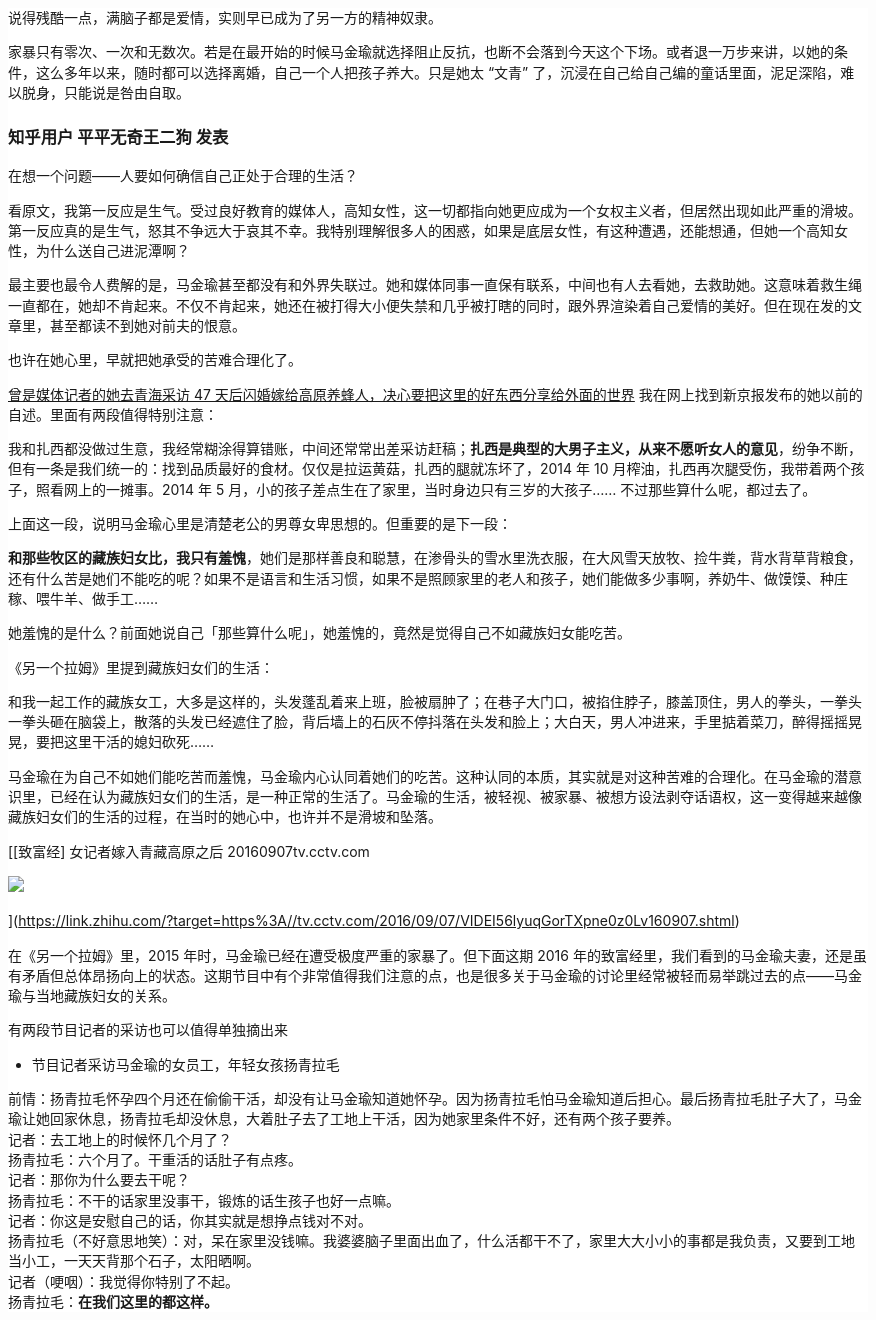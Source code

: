 说得残酷一点，满脑子都是爱情，实则早已成为了另一方的精神奴隶。

家暴只有零次、一次和无数次。若是在最开始的时候马金瑜就选择阻止反抗，也断不会落到今天这个下场。或者退一万步来讲，以她的条件，这么多年以来，随时都可以选择离婚，自己一个人把孩子养大。只是她太 “文青” 了，沉浸在自己给自己编的童话里面，泥足深陷，难以脱身，只能说是咎由自取。
    
    
    
    
### 知乎用户 平平无奇王二狗 发表
    
在想一个问题——人要如何确信自己正处于合理的生活？

看原文，我第一反应是生气。受过良好教育的媒体人，高知女性，这一切都指向她更应成为一个女权主义者，但居然出现如此严重的滑坡。第一反应真的是生气，怒其不争远大于哀其不幸。我特别理解很多人的困惑，如果是底层女性，有这种遭遇，还能想通，但她一个高知女性，为什么送自己进泥潭啊？

最主要也最令人费解的是，马金瑜甚至都没有和外界失联过。她和媒体同事一直保有联系，中间也有人去看她，去救助她。这意味着救生绳一直都在，她却不肯起来。不仅不肯起来，她还在被打得大小便失禁和几乎被打瞎的同时，跟外界渲染着自己爱情的美好。但在现在发的文章里，甚至都读不到她对前夫的恨意。

也许在她心里，早就把她承受的苦难合理化了。

[曾是媒体记者的她去青海采访 47 天后闪婚嫁给高原养蜂人，决心要把这里的好东西分享给外面的世界](https://link.zhihu.com/?target=http%3A//m.pinlue.com/icontent/104954173910.html) 我在网上找到新京报发布的她以前的自述。里面有两段值得特别注意：

我和扎西都没做过生意，我经常糊涂得算错账，中间还常常出差采访赶稿；**扎西是典型的大男子主义，从来不愿听女人的意见**，纷争不断，但有一条是我们统一的：找到品质最好的食材。仅仅是拉运黄菇，扎西的腿就冻坏了，2014 年 10 月榨油，扎西再次腿受伤，我带着两个孩子，照看网上的一摊事。2014 年 5 月，小的孩子差点生在了家里，当时身边只有三岁的大孩子…… 不过那些算什么呢，都过去了。

上面这一段，说明马金瑜心里是清楚老公的男尊女卑思想的。但重要的是下一段：

**和那些牧区的藏族妇女比，我只有羞愧**，她们是那样善良和聪慧，在渗骨头的雪水里洗衣服，在大风雪天放牧、捡牛粪，背水背草背粮食，还有什么苦是她们不能吃的呢？如果不是语言和生活习惯，如果不是照顾家里的老人和孩子，她们能做多少事啊，养奶牛、做馍馍、种庄稼、喂牛羊、做手工……

她羞愧的是什么？前面她说自己「那些算什么呢」，她羞愧的，竟然是觉得自己不如藏族妇女能吃苦。

《另一个拉姆》里提到藏族妇女们的生活：

和我一起工作的藏族女工，大多是这样的，头发蓬乱着来上班，脸被扇肿了；在巷子大门口，被掐住脖子，膝盖顶住，男人的拳头，一拳头一拳头砸在脑袋上，散落的头发已经遮住了脸，背后墙上的石灰不停抖落在头发和脸上；大白天，男人冲进来，手里掂着菜刀，醉得摇摇晃晃，要把这里干活的媳妇砍死……

马金瑜在为自己不如她们能吃苦而羞愧，马金瑜内心认同着她们的吃苦。这种认同的本质，其实就是对这种苦难的合理化。在马金瑜的潜意识里，已经在认为藏族妇女们的生活，是一种正常的生活了。马金瑜的生活，被轻视、被家暴、被想方设法剥夺话语权，这一变得越来越像藏族妇女们的生活的过程，在当时的她心中，也许并不是滑坡和坠落。

[\[致富经\] 女记者嫁入青藏高原之后 20160907​tv.cctv.com

![](https://images.weserv.nl/?url=https%3A//pic2.zhimg.com/v2-a29fff13edf52df3069ba26c250efc45_180x120.jpg)

](https://link.zhihu.com/?target=https%3A//tv.cctv.com/2016/09/07/VIDEI56lyuqGorTXpne0z0Lv160907.shtml)

在《另一个拉姆》里，2015 年时，马金瑜已经在遭受极度严重的家暴了。但下面这期 2016 年的致富经里，我们看到的马金瑜夫妻，还是虽有矛盾但总体昂扬向上的状态。这期节目中有个非常值得我们注意的点，也是很多关于马金瑜的讨论里经常被轻而易举跳过去的点——马金瑜与当地藏族妇女的关系。

有两段节目记者的采访也可以值得单独摘出来

*   节目记者采访马金瑜的女员工，年轻女孩扬青拉毛

前情：扬青拉毛怀孕四个月还在偷偷干活，却没有让马金瑜知道她怀孕。因为扬青拉毛怕马金瑜知道后担心。最后扬青拉毛肚子大了，马金瑜让她回家休息，扬青拉毛却没休息，大着肚子去了工地上干活，因为她家里条件不好，还有两个孩子要养。  
记者：去工地上的时候怀几个月了？  
扬青拉毛：六个月了。干重活的话肚子有点疼。  
记者：那你为什么要去干呢？  
扬青拉毛：不干的话家里没事干，锻炼的话生孩子也好一点嘛。  
记者：你这是安慰自己的话，你其实就是想挣点钱对不对。  
扬青拉毛（不好意思地笑）：对，呆在家里没钱嘛。我婆婆脑子里面出血了，什么活都干不了，家里大大小小的事都是我负责，又要到工地当小工，一天天背那个石子，太阳晒啊。  
记者（哽咽）：我觉得你特别了不起。  
扬青拉毛：**在我们这里的都这样。**
